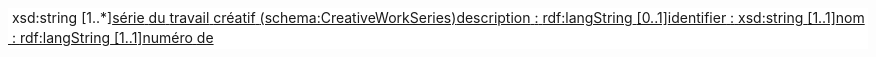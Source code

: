 <text fill="#000000" font-family="sans-serif" font-size="14" lengthAdjust="spacing" textLength="4" x="3877.0099" y="558.292"> </text><text fill="#000000" font-family="sans-serif" font-size="14" font-style="italic" lengthAdjust="spacing" textLength="69" x="3881.0099" y="558.292">xsd:string</text><text fill="#000000" font-family="sans-serif" font-size="14" lengthAdjust="spacing" textLength="4" x="3950.0099" y="558.292"> </text><text fill="#000000" font-family="sans-serif" font-size="14" lengthAdjust="spacing" textLength="36" x="3954.0099" y="558.292">[1..*]</text></g></a><a href="#schema%3ACreativeWorkSeries" target="_top" title="#schema%3ACreativeWorkSeries" xlink:actuate="onRequest" xlink:href="#schema%3ACreativeWorkSeries" xlink:show="new" xlink:title="#schema%3ACreativeWorkSeries" xlink:type="simple"><g id="elem_schema_CreativeWorkSeries"><rect codeLine="41" fill="#F1F1F1" height="99.4844" id="schema_CreativeWorkSeries" rx="3.5" ry="3.5" style="stroke:#181818;stroke-width:0.5;" width="406" x="50.0119" y="491"/><text fill="#000000" font-family="sans-serif" font-size="14" font-weight="bold" lengthAdjust="spacing" textLength="39" x="53.0119" y="508.9951">série</text><text fill="#000000" font-family="sans-serif" font-size="14" font-weight="bold" lengthAdjust="spacing" textLength="5" x="92.0119" y="508.9951"> </text><text fill="#000000" font-family="sans-serif" font-size="14" font-weight="bold" lengthAdjust="spacing" textLength="20" x="97.0119" y="508.9951">du</text><text fill="#000000" font-family="sans-serif" font-size="14" font-weight="bold" lengthAdjust="spacing" textLength="5" x="117.0119" y="508.9951"> </text><text fill="#000000" font-family="sans-serif" font-size="14" font-weight="bold" lengthAdjust="spacing" textLength="54" x="122.0119" y="508.9951">travail</text><text fill="#000000" font-family="sans-serif" font-size="14" font-weight="bold" lengthAdjust="spacing" textLength="5" x="176.0119" y="508.9951"> </text><text fill="#000000" font-family="sans-serif" font-size="14" font-weight="bold" lengthAdjust="spacing" textLength="55" x="181.0119" y="508.9951">créatif</text><text fill="#000000" font-family="sans-serif" font-size="14" lengthAdjust="spacing" textLength="4" x="236.0119" y="508.9951"> </text><text fill="#000000" font-family="sans-serif" font-size="14" lengthAdjust="spacing" textLength="213" x="240.0119" y="508.9951">(schema:CreativeWorkSeries)</text><line style="stroke:#181818;stroke-width:0.5;" x1="51.0119" x2="455.0119" y1="517.2969" y2="517.2969"/><text fill="#000000" font-family="sans-serif" font-size="14" lengthAdjust="spacing" textLength="82" x="56.0119" y="534.292">description</text><text fill="#000000" font-family="sans-serif" font-size="14" lengthAdjust="spacing" textLength="4" x="138.0119" y="534.292"> </text><text fill="#000000" font-family="sans-serif" font-size="14" lengthAdjust="spacing" textLength="5" x="142.0119" y="534.292">:</text><text fill="#000000" font-family="sans-serif" font-size="14" lengthAdjust="spacing" textLength="4" x="147.0119" y="534.292"> </text><text fill="#000000" font-family="sans-serif" font-size="14" font-style="italic" lengthAdjust="spacing" textLength="98" x="151.0119" y="534.292">rdf:langString</text><text fill="#000000" font-family="sans-serif" font-size="14" lengthAdjust="spacing" textLength="4" x="249.0119" y="534.292"> </text><text fill="#000000" font-family="sans-serif" font-size="14" lengthAdjust="spacing" textLength="38" x="253.0119" y="534.292">[0..1]</text><text fill="#000000" font-family="sans-serif" font-size="14" lengthAdjust="spacing" textLength="67" x="56.0119" y="550.5889">identifier</text><text fill="#000000" font-family="sans-serif" font-size="14" lengthAdjust="spacing" textLength="4" x="123.0119" y="550.5889"> </text><text fill="#000000" font-family="sans-serif" font-size="14" lengthAdjust="spacing" textLength="5" x="127.0119" y="550.5889">:</text><text fill="#000000" font-family="sans-serif" font-size="14" lengthAdjust="spacing" textLength="4" x="132.0119" y="550.5889"> </text><text fill="#000000" font-family="sans-serif" font-size="14" font-style="italic" lengthAdjust="spacing" textLength="69" x="136.0119" y="550.5889">xsd:string</text><text fill="#000000" font-family="sans-serif" font-size="14" lengthAdjust="spacing" textLength="4" x="205.0119" y="550.5889"> </text><text fill="#000000" font-family="sans-serif" font-size="14" lengthAdjust="spacing" textLength="38" x="209.0119" y="550.5889">[1..1]</text><text fill="#000000" font-family="sans-serif" font-size="14" lengthAdjust="spacing" textLength="32" x="56.0119" y="566.8857">nom</text><text fill="#000000" font-family="sans-serif" font-size="14" lengthAdjust="spacing" textLength="4" x="88.0119" y="566.8857"> </text><text fill="#000000" font-family="sans-serif" font-size="14" lengthAdjust="spacing" textLength="5" x="92.0119" y="566.8857">:</text><text fill="#000000" font-family="sans-serif" font-size="14" lengthAdjust="spacing" textLength="4" x="97.0119" y="566.8857"> </text><text fill="#000000" font-family="sans-serif" font-size="14" font-style="italic" lengthAdjust="spacing" textLength="98" x="101.0119" y="566.8857">rdf:langString</text><text fill="#000000" font-family="sans-serif" font-size="14" lengthAdjust="spacing" textLength="4" x="199.0119" y="566.8857"> </text><text fill="#000000" font-family="sans-serif" font-size="14" lengthAdjust="spacing" textLength="38" x="203.0119" y="566.8857">[1..1]</text><text fill="#000000" font-family="sans-serif" font-size="14" lengthAdjust="spacing" textLength="55" x="56.0119" y="583.1826">numéro</text><text fill="#000000" font-family="sans-serif" font-size="14" lengthAdjust="spacing" textLength="4" x="111.0119" y="583.1826"> </text><text fill="#000000" font-family="sans-serif" font-size="14" lengthAdjust="spacing" textLength="18" x="115.0119" y="583.1826">de</text>